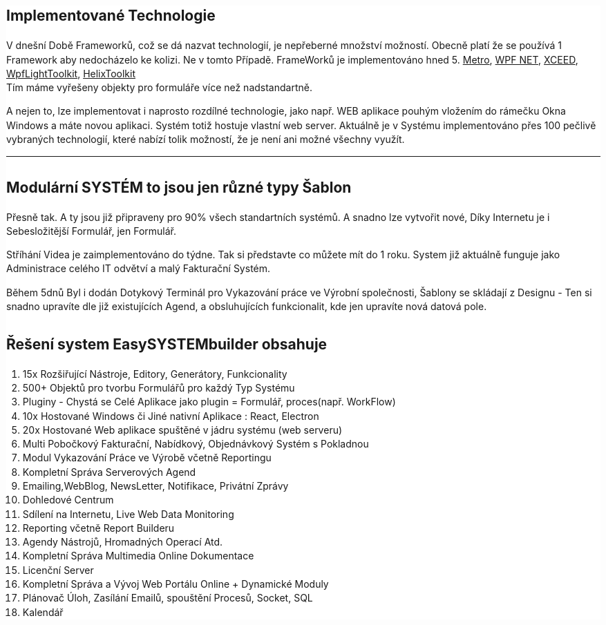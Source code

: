  
## **Implementované Technologie**

V dnešní Době Frameworků, což se dá nazvat technologií, je nepřeberné množství možností.
Obecně platí že se používá 1 Framework aby nedocházelo ke kolizi.
Ne v tomto Případě. FrameWorků je implementováno hned 5. 
[Metro](https://mahapps.com/), [WPF NET](https://learn.microsoft.com/en-us/dotnet/?view=netdesktop-8.0), 
[XCEED](https://xceed.com/en/), [WpfLightToolkit](https://github.com/mohachouch/WpfLightToolkit), 
[HelixToolkit](https://helix-toolkit.github.io/)  
Tím máme vyřešeny objekty pro formuláře více než nadstandartně.

A nejen to, lze implementovat i naprosto rozdílné technologie, 
jako např. WEB aplikace pouhým vložením do rámečku Okna Windows a máte novou aplikaci.
Systém totiž hostuje vlastní web server. 
Aktuálně je v Systému implementováno přes 100 pečlivě vybraných technologií,
které nabízí tolik možností, že je není ani možné všechny využít.
 
---

## **Modulární SYSTÉM to jsou jen různé typy Šablon**
Přesně tak. A ty jsou již připraveny pro 90% všech standartních systémů.
A snadno lze vytvořit nové, Díky Internetu je i Sebesložitější Formulář, jen Formulář.

Stříhání Videa je zaimplementováno do týdne. Tak si představte co můžete mít do 1 roku.
System již aktuálně funguje jako Administrace celého IT odvětví a malý Fakturační Systém.

Během 5dnů Byl i dodán Dotykový Terminál pro Vykazování práce ve Výrobní společnosti,
Šablony se skládají z Designu - Ten si snadno upravíte dle již existujících Agend,
a obsluhujících funkcionalit, kde jen upravíte nová datová pole.


## **Řešení system EasySYSTEMbuilder obsahuje**
1. 15x Rozšiřující Nástroje, Editory, Generátory, Funkcionality
2. 500+ Objektů pro tvorbu Formulářů pro každý Typ Systému
3. Pluginy - Chystá se Celé Aplikace jako plugin = Formulář, proces(např. WorkFlow)
4. 10x Hostované Windows či Jiné nativní Aplikace : React, Electron
5. 20x Hostované Web aplikace spuštěné v jádru systému (web serveru)
6. Multi Pobočkový Fakturační, Nabídkový, Objednávkový Systém s Pokladnou
7. Modul Vykazování Práce ve Výrobě včetně Reportingu
8. Kompletní Správa Serverových Agend
9. Emailing,WebBlog, NewsLetter, Notifikace, Privátní Zprávy 
10. Dohledové Centrum
11. Sdílení na Internetu, Live Web Data Monitoring
12. Reporting včetně Report Builderu 
13. Agendy Nástrojů, Hromadných Operací Atd.
14. Kompletní Správa Multimedia Online Dokumentace
15. Licenční Server
16. Kompletní Správa a Vývoj Web Portálu Online + Dynamické Moduly
17. Plánovač Úloh, Zasílání Emailů, spouštění Procesů, Socket, SQL
18. Kalendář
